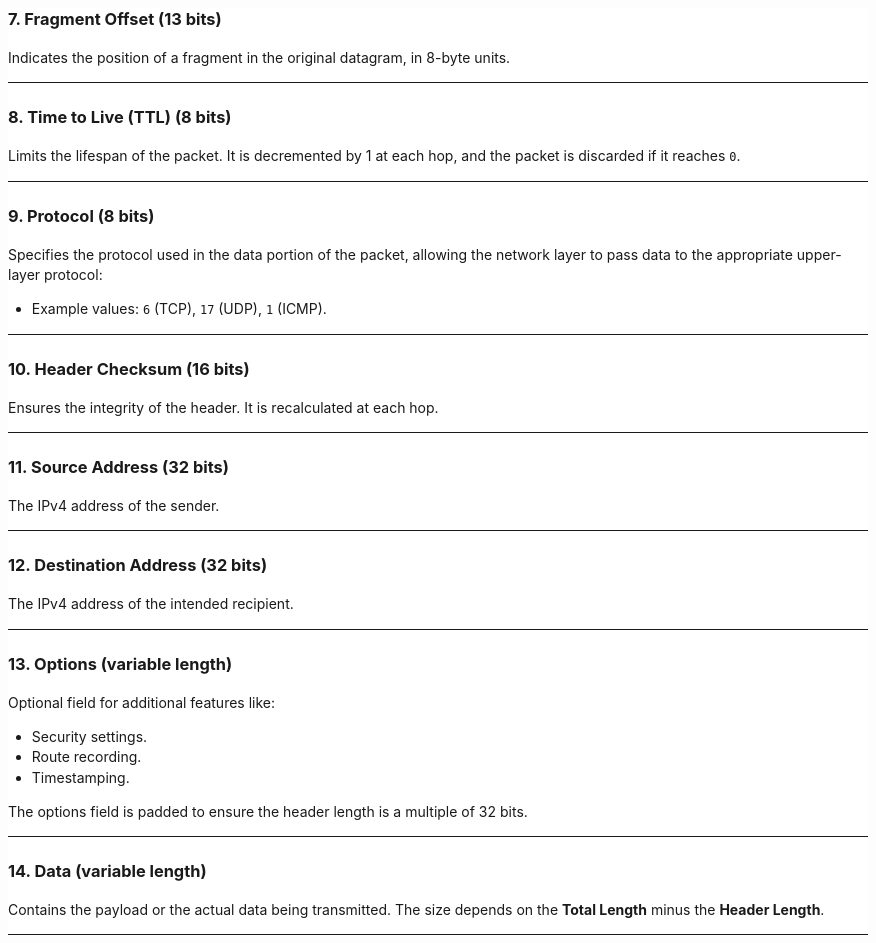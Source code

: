 
### **7. Fragment Offset (13 bits)**

Indicates the position of a fragment in the original datagram, in 8-byte units.

---

### **8. Time to Live (TTL) (8 bits)**

Limits the lifespan of the packet. It is decremented by 1 at each hop, and the packet is discarded if it reaches `0`.

---

### **9. Protocol (8 bits)**

Specifies the protocol used in the data portion of the packet, allowing the network layer to pass data to the appropriate upper-layer protocol:

- Example values: `6` (TCP), `17` (UDP), `1` (ICMP).

---

### **10. Header Checksum (16 bits)**

Ensures the integrity of the header. It is recalculated at each hop.

---

### **11. Source Address (32 bits)**

The IPv4 address of the sender.

---

### **12. Destination Address (32 bits)**

The IPv4 address of the intended recipient.

---

### **13. Options (variable length)**

Optional field for additional features like:

- Security settings.
- Route recording.
- Timestamping.

The options field is padded to ensure the header length is a multiple of 32 bits.

---

### **14. Data (variable length)**

Contains the payload or the actual data being transmitted. The size depends on the **Total Length** minus the **Header Length**.

---